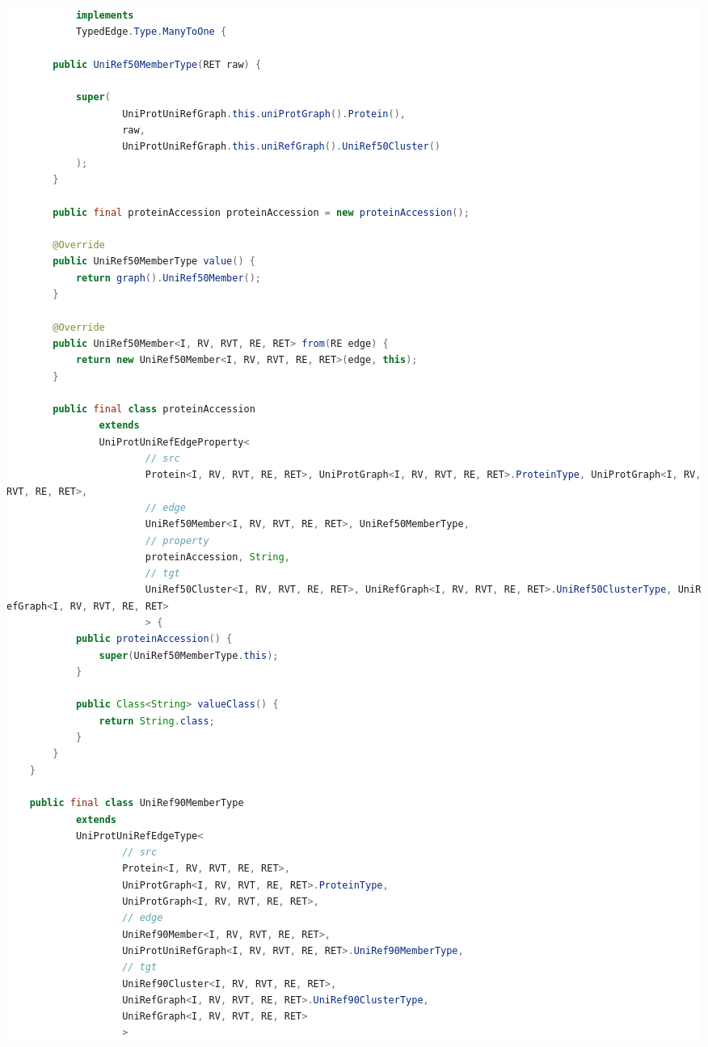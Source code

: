```java
			implements
			TypedEdge.Type.ManyToOne {

		public UniRef50MemberType(RET raw) {

			super(
					UniProtUniRefGraph.this.uniProtGraph().Protein(),
					raw,
					UniProtUniRefGraph.this.uniRefGraph().UniRef50Cluster()
			);
		}

		public final proteinAccession proteinAccession = new proteinAccession();

		@Override
		public UniRef50MemberType value() {
			return graph().UniRef50Member();
		}

		@Override
		public UniRef50Member<I, RV, RVT, RE, RET> from(RE edge) {
			return new UniRef50Member<I, RV, RVT, RE, RET>(edge, this);
		}

		public final class proteinAccession
				extends
				UniProtUniRefEdgeProperty<
						// src
						Protein<I, RV, RVT, RE, RET>, UniProtGraph<I, RV, RVT, RE, RET>.ProteinType, UniProtGraph<I, RV, RVT, RE, RET>,
						// edge
						UniRef50Member<I, RV, RVT, RE, RET>, UniRef50MemberType,
						// property
						proteinAccession, String,
						// tgt
						UniRef50Cluster<I, RV, RVT, RE, RET>, UniRefGraph<I, RV, RVT, RE, RET>.UniRef50ClusterType, UniRefGraph<I, RV, RVT, RE, RET>
						> {
			public proteinAccession() {
				super(UniRef50MemberType.this);
			}

			public Class<String> valueClass() {
				return String.class;
			}
		}
	}

	public final class UniRef90MemberType
			extends
			UniProtUniRefEdgeType<
					// src
					Protein<I, RV, RVT, RE, RET>,
					UniProtGraph<I, RV, RVT, RE, RET>.ProteinType,
					UniProtGraph<I, RV, RVT, RE, RET>,
					// edge
					UniRef90Member<I, RV, RVT, RE, RET>,
					UniProtUniRefGraph<I, RV, RVT, RE, RET>.UniRef90MemberType,
					// tgt
					UniRef90Cluster<I, RV, RVT, RE, RET>,
					UniRefGraph<I, RV, RVT, RE, RET>.UniRef90ClusterType,
					UniRefGraph<I, RV, RVT, RE, RET>
					>
```